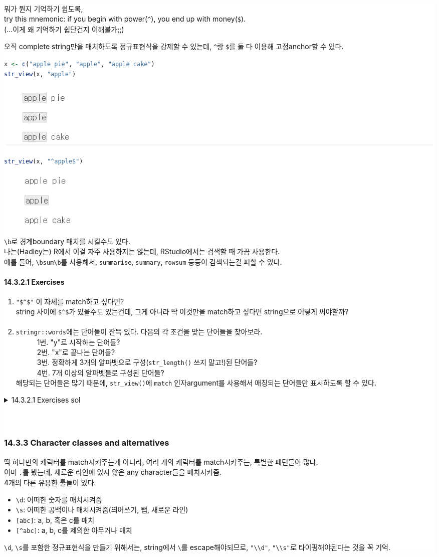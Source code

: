 뭐가 뭔지 기억하기 쉽도록, <br /> try this mnemonic: if you begin with power(`^`), you end up with money(`$`). <br /> (...이게 왜 기억하기 쉽단건지 이해불가;;)

오직 complete string만을 매치하도록 정규표현식을 강제할 수 있는데, `^`랑 `$`를 둘 다 이용해 고정anchor할 수 있다.

``` r
x <- c("apple pie", "apple", "apple cake")
str_view(x, "apple")
```

![14.3.2-3](https://github.com/philyoun/portfolio/blob/master/docs/R%20for%20Data%20Science/14-Strings_files/14.3.2-3.png?raw=true)

``` r
str_view(x, "^apple$")
```

![14.3.2-4](https://github.com/philyoun/portfolio/blob/master/docs/R%20for%20Data%20Science/14-Strings_files/14.3.2-4.png?raw=true)

`\b`로 경계boundary 매치를 시킬수도 있다. <br /> 나는(Hadley는) R에서 이걸 자주 사용하지는 않는데, RStudio에서는 검색할 때 가끔 사용한다. <br /> 예를 들어, `\bsum\b`를 사용해서, `summarise`, `summary`, `rowsum` 등등이 검색되는걸 피할 수 있다.

#### 14.3.2.1 Exercises

1.  `"$^$"` 이 자체를 match하고 싶다면? <br /> string 사이에 `$^$`가 있을수도 있는건데, 그게 아니라 딱 이것만을 match하고 싶다면 string으로 어떻게 써야할까? <br /> <br />
2.  `stringr::words`에는 단어들이 잔뜩 있다. 다음의 각 조건을 맞는 단어들을 찾아보라. <br />    1번. "y"로 시작하는 단어들? <br />    2번. "x"로 끝나는 단어들? <br />    3번. 정확하게 3개의 알파벳으로 구성(`str_length()` 쓰지 말고!)된 단어들? <br />    4번. 7개 이상의 알파벳들로 구성된 단어들? <br /> 해당되는 단어들은 많기 때문에, `str_view()`에 `match` 인자argument를 사용해서 매칭되는 단어들만 표시하도록 할 수 있다.

<details><summary>14.3.2.1 Exercises sol</summary></details> <br /> <br />

### 14.3.3 Character classes and alternatives

딱 하나만의 캐릭터를 match시켜주는게 아니라, 여러 개의 캐릭터를 match시켜주는, 특별한 패턴들이 많다. <br /> 이미 `.`를 봤는데, 새로운 라인에 있지 않은 any character들을 매치시켜줌. <br /> 4개의 다른 유용한 툴들이 있다.

-   `\d`: 어떠한 숫자를 매치시켜줌
-   `\s`: 어떠한 공백이나 매치시켜줌(띄어쓰기, 탭, 새로운 라인)
-   `[abc]`: a, b, 혹은 c를 매치
-   `[^abc]`: a, b, c를 제외한 아무거나 매치

`\d`, `\s`를 포함한 정규표현식을 만들기 위해서는, string에서 `\`를 escape해야되므로, `"\\d"`, `"\\s"`로 타이핑해야된다는 것을 꼭 기억.
